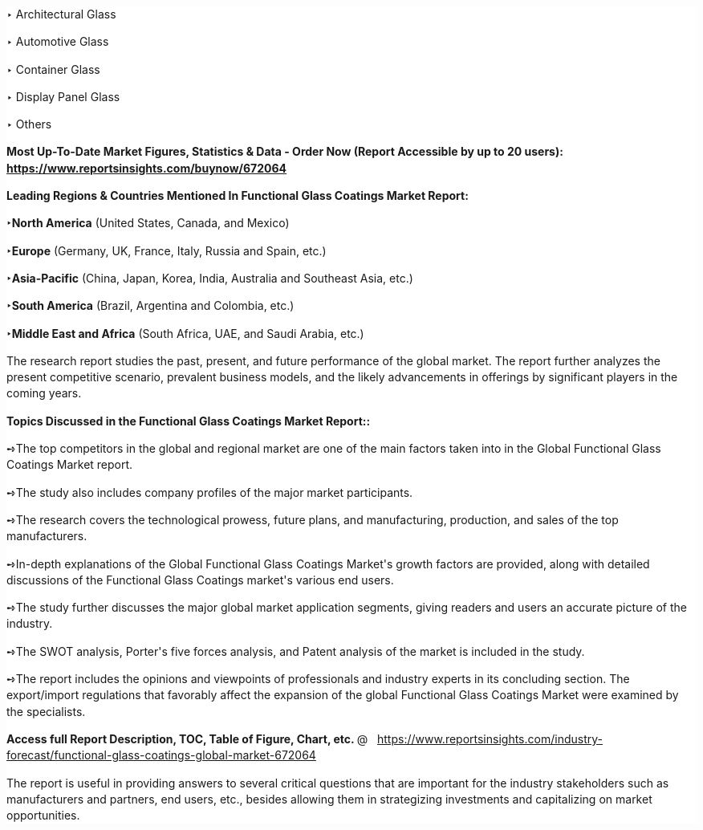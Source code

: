 ‣ Architectural Glass

‣ Automotive Glass

‣ Container Glass

‣ Display Panel Glass

‣ Others

<strong>Most Up-To-Date Market Figures, Statistics & Data - Order Now (Report Accessible by up to 20 users): <a href=https://www.reportsinsights.com/buynow/672064>https://www.reportsinsights.com/buynow/672064</a></strong>

<strong>Leading Regions &amp; Countries Mentioned In Functional Glass Coatings Market Report:</strong>

<strong>‣North America</strong> (United States, Canada, and Mexico)

<strong>‣Europe</strong> (Germany, UK, France, Italy, Russia and Spain, etc.)

<strong>‣Asia-Pacific</strong> (China, Japan, Korea, India, Australia and Southeast Asia, etc.)

<strong>‣South America</strong> (Brazil, Argentina and Colombia, etc.)

<strong>‣Middle East and Africa</strong> (South Africa, UAE, and Saudi Arabia, etc.)

The research report studies the past, present, and future performance of the global market. The report further analyzes the present competitive scenario, prevalent business models, and the likely advancements in offerings by significant players in the coming years.

<strong>Topics Discussed in the Functional Glass Coatings Market Report::</strong>

➺The top competitors in the global and regional market are one of the main factors taken into in the Global Functional Glass Coatings Market report.

➺The study also includes company profiles of the major market participants.

➺The research covers the technological prowess, future plans, and manufacturing, production, and sales of the top manufacturers.

➺In-depth explanations of the Global Functional Glass Coatings Market's growth factors are provided, along with detailed discussions of the Functional Glass Coatings market's various end users.

➺The study further discusses the major global market application segments, giving readers and users an accurate picture of the industry.

➺The SWOT analysis, Porter's five forces analysis, and Patent analysis of the market is included in the study.

➺The report includes the opinions and viewpoints of professionals and industry experts in its concluding section. The export/import regulations that favorably affect the expansion of the global Functional Glass Coatings Market were examined by the specialists.

<strong>Access full Report Description, TOC, Table of Figure, Chart, etc. </strong>@   <a href=https://www.reportsinsights.com/industry-forecast/functional-glass-coatings-global-market-672064>https://www.reportsinsights.com/industry-forecast/functional-glass-coatings-global-market-672064</a>

The report is useful in providing answers to several critical questions that are important for the industry stakeholders such as manufacturers and partners, end users, etc., besides allowing them in strategizing investments and capitalizing on market opportunities.
